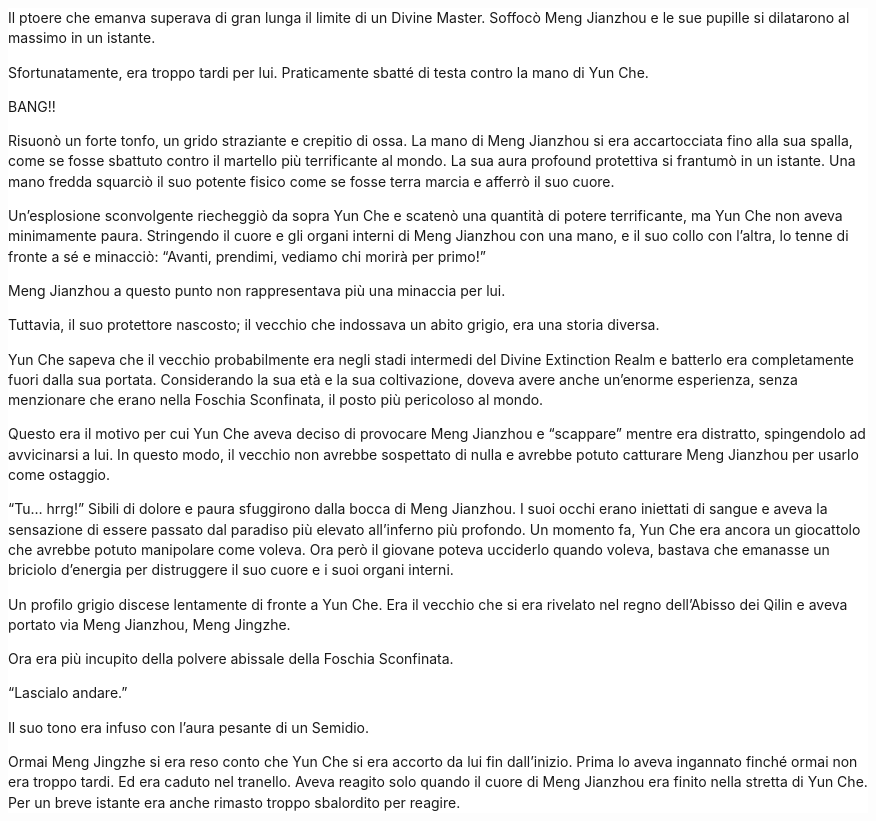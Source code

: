 
Il ptoere che emanva superava di gran lunga il limite di un Divine Master. Soffocò Meng Jianzhou e le sue pupille si dilatarono al massimo in un istante.


Sfortunatamente, era troppo tardi per lui. Praticamente sbatté di testa contro la mano di Yun Che.


BANG!!


Risuonò un forte tonfo, un grido straziante e crepitio di ossa. La mano di Meng Jianzhou si era accartocciata fino alla sua spalla, come se fosse sbattuto contro il martello più terrificante al mondo. La sua aura profound protettiva si frantumò in un istante. Una mano fredda squarciò il suo potente fisico come se fosse terra marcia e afferrò il suo cuore.


Un’esplosione sconvolgente riecheggiò da sopra Yun Che e scatenò una quantità di potere terrificante, ma Yun Che non aveva minimamente paura. Stringendo il cuore e gli organi interni di Meng Jianzhou con una mano, e il suo collo con l’altra, lo tenne di fronte a sé e minacciò: “Avanti, prendimi, vediamo chi morirà per primo!”


Meng Jianzhou a questo punto non rappresentava più una minaccia per lui.


Tuttavia, il suo protettore nascosto; il vecchio che indossava un abito grigio, era una storia diversa.


Yun Che sapeva che il vecchio probabilmente era negli stadi intermedi del Divine Extinction Realm e batterlo era completamente fuori dalla sua portata. Considerando la sua età e la sua coltivazione, doveva avere anche un’enorme esperienza, senza menzionare che erano nella Foschia Sconfinata, il posto più pericoloso al mondo.


Questo era il motivo per cui Yun Che aveva deciso di provocare Meng Jianzhou e “scappare” mentre era distratto, spingendolo ad avvicinarsi a lui. In questo modo, il vecchio non avrebbe sospettato di nulla e avrebbe potuto catturare Meng Jianzhou per usarlo come ostaggio.


“Tu… hrrg!” Sibili di dolore e paura sfuggirono dalla bocca di Meng Jianzhou. I suoi occhi erano iniettati di sangue e aveva la sensazione di essere passato dal paradiso più elevato all’inferno più profondo. Un momento fa, Yun Che era ancora un giocattolo che avrebbe potuto manipolare come voleva. Ora però il giovane poteva ucciderlo quando voleva, bastava che emanasse un briciolo d’energia per distruggere il suo cuore e i suoi organi interni.


Un profilo grigio discese lentamente di fronte a Yun Che. Era il vecchio che si era rivelato nel regno dell’Abisso dei Qilin e aveva portato via Meng Jianzhou, Meng Jingzhe.


Ora era più incupito della polvere abissale della Foschia Sconfinata.


“Lascialo andare.”


Il suo tono era infuso con l’aura pesante di un Semidio.


Ormai Meng Jingzhe si era reso conto che Yun Che si era accorto da lui fin dall’inizio. Prima lo aveva ingannato finché ormai non era troppo tardi. Ed era caduto nel tranello. Aveva reagito solo quando il cuore di Meng Jianzhou era finito nella stretta di Yun Che. Per un breve istante era anche rimasto troppo sbalordito per reagire.
